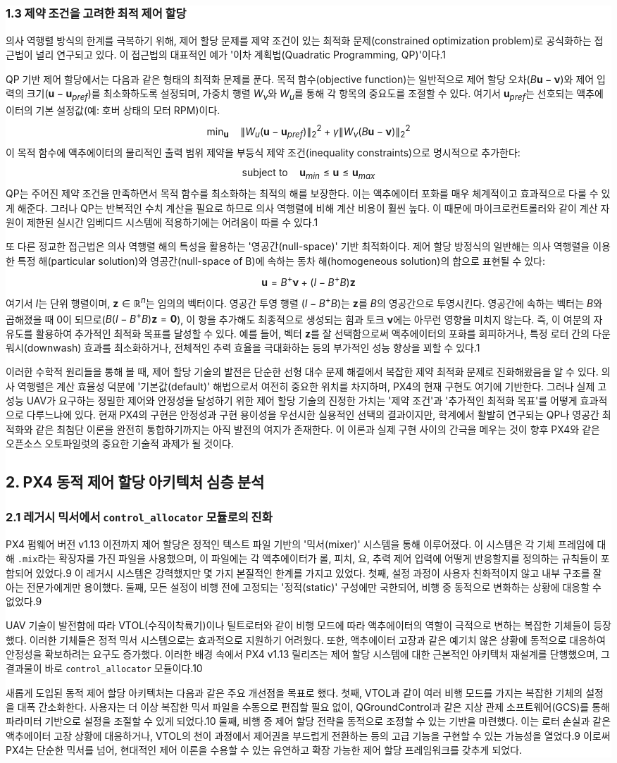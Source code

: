 ### 1.3  제약 조건을 고려한 최적 제어 할당

의사 역행렬 방식의 한계를 극복하기 위해, 제어 할당 문제를 제약 조건이 있는 최적화 문제(constrained optimization problem)로 공식화하는 접근법이 널리 연구되고 있다. 이 접근법의 대표적인 예가 '이차 계획법(Quadratic Programming, QP)'이다.1

QP 기반 제어 할당에서는 다음과 같은 형태의 최적화 문제를 푼다. 목적 함수(objective function)는 일반적으로 제어 할당 오차($B\mathbf{u} - \boldsymbol{\nu}$)와 제어 입력의 크기($\mathbf{u} - \mathbf{u}_{pref}$)를 최소화하도록 설정되며, 가중치 행렬 $W_{\nu}$와 $W_u$를 통해 각 항목의 중요도를 조절할 수 있다. 여기서 $\mathbf{u}_{pref}$는 선호되는 액추에이터의 기본 설정값(예: 호버 상태의 모터 RPM)이다.
$$
\min_{\mathbf{u}} \quad \| W_u (\mathbf{u} - \mathbf{u}_{pref}) \|^2_2 + \gamma \| W_{\nu} (B\mathbf{u} - \boldsymbol{\nu}) \|^2_2
$$
이 목적 함수에 액추에이터의 물리적인 출력 범위 제약을 부등식 제약 조건(inequality constraints)으로 명시적으로 추가한다:
$$
\text{subject to} \quad \mathbf{u}_{min} \le \mathbf{u} \le \mathbf{u}_{max}
$$
QP는 주어진 제약 조건을 만족하면서 목적 함수를 최소화하는 최적의 해를 보장한다. 이는 액추에이터 포화를 매우 체계적이고 효과적으로 다룰 수 있게 해준다. 그러나 QP는 반복적인 수치 계산을 필요로 하므로 의사 역행렬에 비해 계산 비용이 훨씬 높다. 이 때문에 마이크로컨트롤러와 같이 계산 자원이 제한된 실시간 임베디드 시스템에 적용하기에는 어려움이 따를 수 있다.1

또 다른 정교한 접근법은 의사 역행렬 해의 특성을 활용하는 '영공간(null-space)' 기반 최적화이다. 제어 할당 방정식의 일반해는 의사 역행렬을 이용한 특정 해(particular solution)와 영공간(null-space of B)에 속하는 동차 해(homogeneous solution)의 합으로 표현될 수 있다:
$$
\mathbf{u} = B^{+} \boldsymbol{\nu} + (I - B^{+}B)\mathbf{z}
$$
여기서 $I$는 단위 행렬이며, $\mathbf{z} \in \mathbb{R}^{n}$는 임의의 벡터이다. 영공간 투영 행렬 $(I - B^{+}B)$는 $\mathbf{z}$를 $B$의 영공간으로 투영시킨다. 영공간에 속하는 벡터는 $B$와 곱해졌을 때 0이 되므로($B(I - B^{+}B)\mathbf{z} = \mathbf{0}$), 이 항을 추가해도 최종적으로 생성되는 힘과 토크 $\boldsymbol{\nu}$에는 아무런 영향을 미치지 않는다. 즉, 이 여분의 자유도를 활용하여 추가적인 최적화 목표를 달성할 수 있다. 예를 들어, 벡터 $\mathbf{z}$를 잘 선택함으로써 액추에이터의 포화를 회피하거나, 특정 로터 간의 다운워시(downwash) 효과를 최소화하거나, 전체적인 추력 효율을 극대화하는 등의 부가적인 성능 향상을 꾀할 수 있다.1

이러한 수학적 원리들을 통해 볼 때, 제어 할당 기술의 발전은 단순한 선형 대수 문제 해결에서 복잡한 제약 최적화 문제로 진화해왔음을 알 수 있다. 의사 역행렬은 계산 효율성 덕분에 '기본값(default)' 해법으로서 여전히 중요한 위치를 차지하며, PX4의 현재 구현도 여기에 기반한다. 그러나 실제 고성능 UAV가 요구하는 정밀한 제어와 안정성을 달성하기 위한 제어 할당 기술의 진정한 가치는 '제약 조건'과 '추가적인 최적화 목표'를 어떻게 효과적으로 다루느냐에 있다. 현재 PX4의 구현은 안정성과 구현 용이성을 우선시한 실용적인 선택의 결과이지만, 학계에서 활발히 연구되는 QP나 영공간 최적화와 같은 최첨단 이론을 완전히 통합하기까지는 아직 발전의 여지가 존재한다. 이 이론과 실제 구현 사이의 간극을 메우는 것이 향후 PX4와 같은 오픈소스 오토파일럿의 중요한 기술적 과제가 될 것이다.

## 2.  PX4 동적 제어 할당 아키텍처 심층 분석

### 2.1  레거시 믹서에서 `control_allocator` 모듈로의 진화

PX4 펌웨어 버전 v1.13 이전까지 제어 할당은 정적인 텍스트 파일 기반의 '믹서(mixer)' 시스템을 통해 이루어졌다. 이 시스템은 각 기체 프레임에 대해 `.mix`라는 확장자를 가진 파일을 사용했으며, 이 파일에는 각 액추에이터가 롤, 피치, 요, 추력 제어 입력에 어떻게 반응할지를 정의하는 규칙들이 포함되어 있었다.9 이 레거시 시스템은 강력했지만 몇 가지 본질적인 한계를 가지고 있었다. 첫째, 설정 과정이 사용자 친화적이지 않고 내부 구조를 잘 아는 전문가에게만 용이했다. 둘째, 모든 설정이 비행 전에 고정되는 '정적(static)' 구성에만 국한되어, 비행 중 동적으로 변화하는 상황에 대응할 수 없었다.9

UAV 기술이 발전함에 따라 VTOL(수직이착륙기)이나 틸트로터와 같이 비행 모드에 따라 액추에이터의 역할이 극적으로 변하는 복잡한 기체들이 등장했다. 이러한 기체들은 정적 믹서 시스템으로는 효과적으로 지원하기 어려웠다. 또한, 액추에이터 고장과 같은 예기치 않은 상황에 동적으로 대응하여 안정성을 확보하려는 요구도 증가했다. 이러한 배경 속에서 PX4 v1.13 릴리즈는 제어 할당 시스템에 대한 근본적인 아키텍처 재설계를 단행했으며, 그 결과물이 바로 `control_allocator` 모듈이다.10

새롭게 도입된 동적 제어 할당 아키텍처는 다음과 같은 주요 개선점을 목표로 했다. 첫째, VTOL과 같이 여러 비행 모드를 가지는 복잡한 기체의 설정을 대폭 간소화한다. 사용자는 더 이상 복잡한 믹서 파일을 수동으로 편집할 필요 없이, QGroundControl과 같은 지상 관제 소프트웨어(GCS)를 통해 파라미터 기반으로 설정을 조절할 수 있게 되었다.10 둘째, 비행 중 제어 할당 전략을 동적으로 조정할 수 있는 기반을 마련했다. 이는 로터 손실과 같은 액추에이터 고장 상황에 대응하거나, VTOL의 천이 과정에서 제어권을 부드럽게 전환하는 등의 고급 기능을 구현할 수 있는 가능성을 열었다.9 이로써 PX4는 단순한 믹서를 넘어, 현대적인 제어 이론을 수용할 수 있는 유연하고 확장 가능한 제어 할당 프레임워크를 갖추게 되었다.
